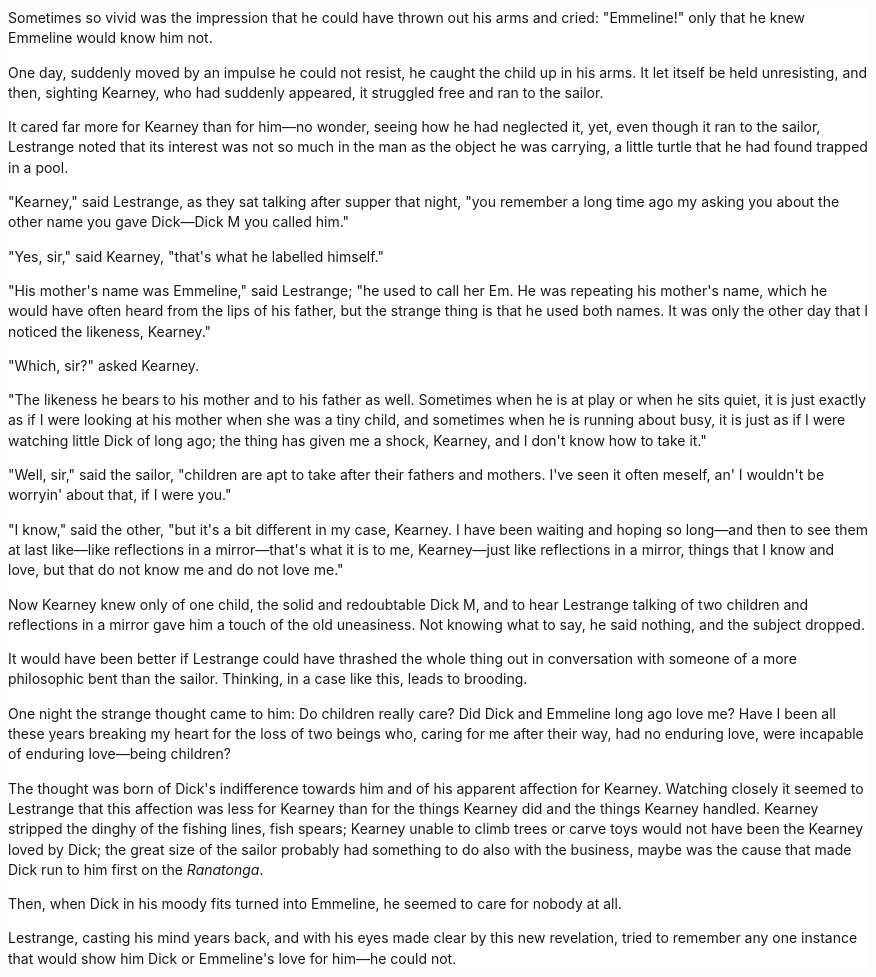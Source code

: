Sometimes so vivid was the impression that he could have thrown out his arms and cried: "Emmeline!" only that he knew Emmeline would know him not.

One day, suddenly moved by an impulse he could not resist, he caught the child up in his arms. It let itself be held unresisting, and then, sighting Kearney, who had suddenly appeared, it struggled free and ran to the sailor.

It cared far more for Kearney than for him—no wonder, seeing how he had neglected it, yet, even though it ran to the sailor, Lestrange noted that its interest was not so much in the man as the object he was carrying, a little turtle that he had found trapped in a pool.

"Kearney," said Lestrange, as they sat talking after supper that night, "you remember a long time ago my asking you about the other name you gave Dick—Dick M you called him."

"Yes, sir," said Kearney, "that's what he labelled himself."

"His mother's name was Emmeline," said Lestrange; "he used to call her Em. He was repeating his mother's name, which he would have often heard from the lips of his father, but the strange thing is that he used both names. It was only the other day that I noticed the likeness, Kearney."

"Which, sir?" asked Kearney.

"The likeness he bears to his mother and to his father as well. Sometimes when he is at play or when he sits quiet, it is just exactly as if I were looking at his mother when she was a tiny child, and sometimes when he is running about busy, it is just as if I were watching little Dick of long ago; the thing has given me a shock, Kearney, and I don't know how to take it."

"Well, sir," said the sailor, "children are apt to take after their fathers and mothers. I've seen it often meself, an' I wouldn't be worryin' about that, if I were you."

"I know," said the other, "but it's a bit different in my case, Kearney. I have been waiting and hoping so long—and then to see them at last like—like reflections in a mirror—that's what it is to me, Kearney—just like reflections in a mirror, things that I know and love, but that do not know me and do not love me."

Now Kearney knew only of one child, the solid and redoubtable Dick M, and to hear Lestrange talking of two children and reflections in a mirror gave him a touch of the old uneasiness. Not knowing what to say, he said nothing, and the subject dropped.

It would have been better if Lestrange could have thrashed the whole thing out in conversation with someone of a more philosophic bent than the sailor. Thinking, in a case like this, leads to brooding.

One night the strange thought came to him: Do children really care? Did Dick and Emmeline long ago love me? Have I been all these years breaking my heart for the loss of two beings who, caring for me after their way, had no enduring love, were incapable of enduring love—being children?

The thought was born of Dick's indifference towards him and of his apparent affection for Kearney. Watching closely it seemed to Lestrange that this affection was less for Kearney than for the things Kearney did and the things Kearney handled. Kearney stripped the dinghy of the fishing lines, fish spears; Kearney unable to climb trees or carve toys would not have been the Kearney loved by Dick; the great size of the sailor probably had something to do also with the business, maybe was the cause that made Dick run to him first on the _Ranatonga_.

Then, when Dick in his moody fits turned into Emmeline, he seemed to care for nobody at all.

Lestrange, casting his mind years back, and with his eyes made clear by this new revelation, tried to remember any one instance that would show him Dick or Emmeline's love for him—he could not.
